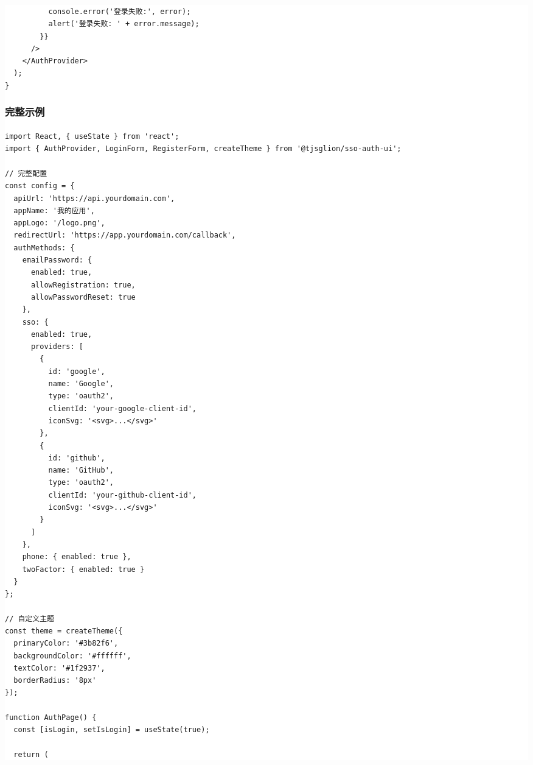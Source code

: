 ```tsx
          console.error('登录失败:', error);
          alert('登录失败: ' + error.message);
        }}
      />
    </AuthProvider>
  );
}
```

### 完整示例

```tsx
import React, { useState } from 'react';
import { AuthProvider, LoginForm, RegisterForm, createTheme } from '@tjsglion/sso-auth-ui';

// 完整配置
const config = {
  apiUrl: 'https://api.yourdomain.com',
  appName: '我的应用',
  appLogo: '/logo.png',
  redirectUrl: 'https://app.yourdomain.com/callback',
  authMethods: {
    emailPassword: {
      enabled: true,
      allowRegistration: true,
      allowPasswordReset: true
    },
    sso: {
      enabled: true,
      providers: [
        {
          id: 'google',
          name: 'Google',
          type: 'oauth2',
          clientId: 'your-google-client-id',
          iconSvg: '<svg>...</svg>'
        },
        {
          id: 'github',
          name: 'GitHub',
          type: 'oauth2',
          clientId: 'your-github-client-id',
          iconSvg: '<svg>...</svg>'
        }
      ]
    },
    phone: { enabled: true },
    twoFactor: { enabled: true }
  }
};

// 自定义主题
const theme = createTheme({
  primaryColor: '#3b82f6',
  backgroundColor: '#ffffff',
  textColor: '#1f2937',
  borderRadius: '8px'
});

function AuthPage() {
  const [isLogin, setIsLogin] = useState(true);

  return (
```